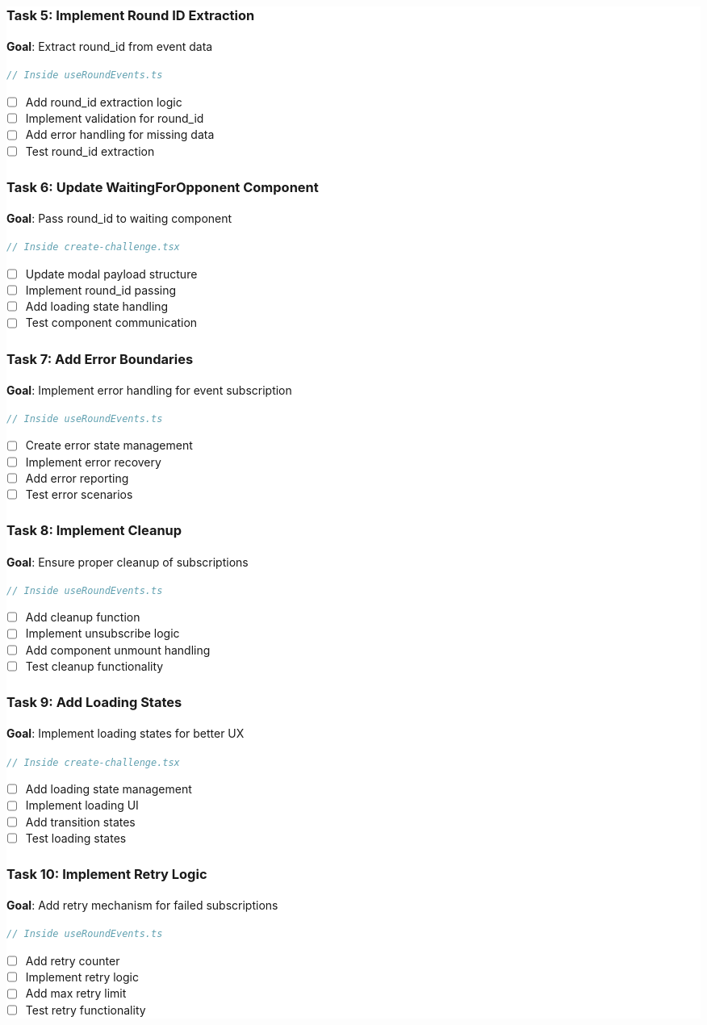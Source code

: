 ### Task 5: Implement Round ID Extraction
**Goal**: Extract round_id from event data
```typescript
// Inside useRoundEvents.ts
```
- [ ] Add round_id extraction logic
- [ ] Implement validation for round_id
- [ ] Add error handling for missing data
- [ ] Test round_id extraction

### Task 6: Update WaitingForOpponent Component
**Goal**: Pass round_id to waiting component
```typescript
// Inside create-challenge.tsx
```
- [ ] Update modal payload structure
- [ ] Implement round_id passing
- [ ] Add loading state handling
- [ ] Test component communication

### Task 7: Add Error Boundaries
**Goal**: Implement error handling for event subscription
```typescript
// Inside useRoundEvents.ts
```
- [ ] Create error state management
- [ ] Implement error recovery
- [ ] Add error reporting
- [ ] Test error scenarios

### Task 8: Implement Cleanup
**Goal**: Ensure proper cleanup of subscriptions
```typescript
// Inside useRoundEvents.ts
```
- [ ] Add cleanup function
- [ ] Implement unsubscribe logic
- [ ] Add component unmount handling
- [ ] Test cleanup functionality

### Task 9: Add Loading States
**Goal**: Implement loading states for better UX
```typescript
// Inside create-challenge.tsx
```
- [ ] Add loading state management
- [ ] Implement loading UI
- [ ] Add transition states
- [ ] Test loading states

### Task 10: Implement Retry Logic
**Goal**: Add retry mechanism for failed subscriptions
```typescript
// Inside useRoundEvents.ts
```
- [ ] Add retry counter
- [ ] Implement retry logic
- [ ] Add max retry limit
- [ ] Test retry functionality
